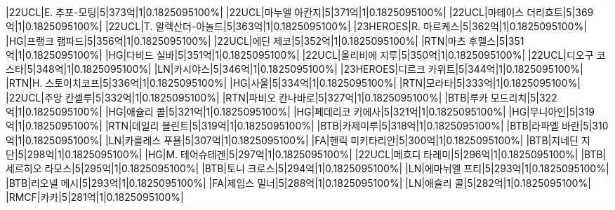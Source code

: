 |22UCL|E. 추포-모팅|5|373억|1|0.1825095100%|
|22UCL|마누엘 아칸지|5|371억|1|0.1825095100%|
|22UCL|마테이스 더리흐트|5|369억|1|0.1825095100%|
|22UCL|T. 알렉산더-아놀드|5|363억|1|0.1825095100%|
|23HEROES|R. 마르케스|5|362억|1|0.1825095100%|
|HG|프랭크 램파드|5|356억|1|0.1825095100%|
|22UCL|에딘 제코|5|352억|1|0.1825095100%|
|RTN|마츠 후멜스|5|351억|1|0.1825095100%|
|HG|다비드 실바|5|351억|1|0.1825095100%|
|22UCL|올리비에 지루|5|350억|1|0.1825095100%|
|22UCL|디오구 코스타|5|348억|1|0.1825095100%|
|LN|카시야스|5|346억|1|0.1825095100%|
|23HEROES|디르크 카위트|5|344억|1|0.1825095100%|
|RTN|H. 스토이치코프|5|336억|1|0.1825095100%|
|HG|사울|5|334억|1|0.1825095100%|
|RTN|모라타|5|333억|1|0.1825095100%|
|22UCL|주앙 칸셀루|5|332억|1|0.1825095100%|
|RTN|파비오 칸나바로|5|327억|1|0.1825095100%|
|BTB|루카 모드리치|5|322억|1|0.1825095100%|
|HG|애슐리 콜|5|321억|1|0.1825095100%|
|HG|페데리코 키에사|5|321억|1|0.1825095100%|
|HG|무니아인|5|319억|1|0.1825095100%|
|RTN|데일리 블린트|5|319억|1|0.1825095100%|
|BTB|카제미루|5|318억|1|0.1825095100%|
|BTB|라파엘 바란|5|310억|1|0.1825095100%|
|LN|카를레스 푸욜|5|307억|1|0.1825095100%|
|FA|헨릭 미키타리안|5|300억|1|0.1825095100%|
|BTB|지네딘 지단|5|298억|1|0.1825095100%|
|HG|M. 테어슈테겐|5|297억|1|0.1825095100%|
|22UCL|메흐디 타레미|5|296억|1|0.1825095100%|
|BTB|세르히오 라모스|5|295억|1|0.1825095100%|
|BTB|토니 크로스|5|294억|1|0.1825095100%|
|LN|에마뉘엘 프티|5|293억|1|0.1825095100%|
|BTB|리오넬 메시|5|293억|1|0.1825095100%|
|FA|제임스 밀너|5|288억|1|0.1825095100%|
|LN|애슐리 콜|5|282억|1|0.1825095100%|
|RMCF|카카|5|281억|1|0.1825095100%|
